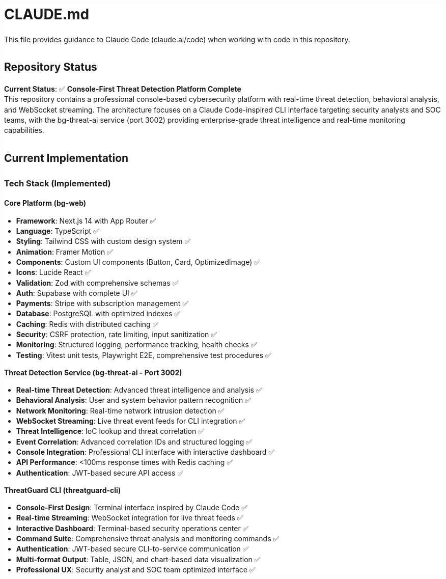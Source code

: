 # CLAUDE.md

This file provides guidance to Claude Code (claude.ai/code) when working with code in this repository.

## Repository Status

**Current Status**: ✅ **Console-First Threat Detection Platform Complete**  
This repository contains a professional console-based cybersecurity platform with real-time threat detection, behavioral analysis, and WebSocket streaming. The architecture focuses on a Claude Code-inspired CLI interface targeting security analysts and SOC teams, with the bg-threat-ai service (port 3002) providing enterprise-grade threat intelligence and real-time monitoring capabilities.

## Current Implementation

### Tech Stack (Implemented)
**Core Platform (bg-web)**
- **Framework**: Next.js 14 with App Router ✅
- **Language**: TypeScript ✅
- **Styling**: Tailwind CSS with custom design system ✅
- **Animation**: Framer Motion ✅
- **Components**: Custom UI components (Button, Card, OptimizedImage) ✅
- **Icons**: Lucide React ✅
- **Validation**: Zod with comprehensive schemas ✅
- **Auth**: Supabase with complete UI ✅
- **Payments**: Stripe with subscription management ✅
- **Database**: PostgreSQL with optimized indexes ✅
- **Caching**: Redis with distributed caching ✅
- **Security**: CSRF protection, rate limiting, input sanitization ✅
- **Monitoring**: Structured logging, performance tracking, health checks ✅
- **Testing**: Vitest unit tests, Playwright E2E, comprehensive test procedures ✅

**Threat Detection Service (bg-threat-ai - Port 3002)**
- **Real-time Threat Detection**: Advanced threat intelligence and analysis ✅
- **Behavioral Analysis**: User and system behavior pattern recognition ✅
- **Network Monitoring**: Real-time network intrusion detection ✅
- **WebSocket Streaming**: Live threat event feeds for CLI integration ✅
- **Threat Intelligence**: IoC lookup and threat correlation ✅
- **Event Correlation**: Advanced correlation IDs and structured logging ✅
- **Console Integration**: Professional CLI interface with interactive dashboard ✅
- **API Performance**: <100ms response times with Redis caching ✅
- **Authentication**: JWT-based secure API access ✅

**ThreatGuard CLI (threatguard-cli)**
- **Console-First Design**: Terminal interface inspired by Claude Code ✅
- **Real-time Streaming**: WebSocket integration for live threat feeds ✅
- **Interactive Dashboard**: Terminal-based security operations center ✅
- **Command Suite**: Comprehensive threat analysis and monitoring commands ✅
- **Authentication**: JWT-based secure CLI-to-service communication ✅
- **Multi-format Output**: Table, JSON, and chart-based data visualization ✅
- **Professional UX**: Security analyst and SOC team optimized interface ✅
